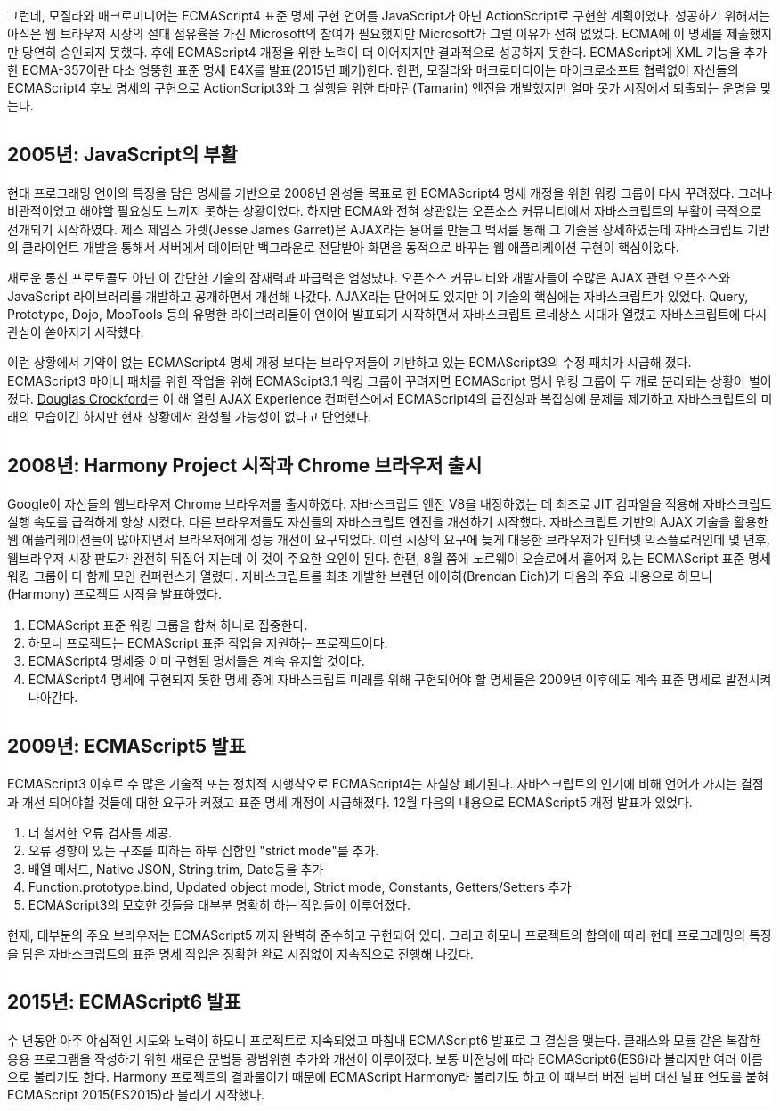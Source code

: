  그런데, 모질라와 매크로미디어는 ECMAScript4 표준 명세 구현 언어를 JavaScript가 아닌 ActionScript로 구현할 계획이었다. 성공하기 위해서는 아직은 웹 브라우저 시장의 절대 점유율을 가진 Microsoft의 참여가 필요했지만 Microsoft가 그럴 이유가 전혀 없었다. ECMA에 이 명세를 제출했지만 당연히 승인되지 못했다. 후에 ECMAScript4 개정을 위한 노력이 더 이어지지만 결과적으로 성공하지 못한다. ECMAScript에 XML 기능을 추가한 ECMA-357이란 다소 엉뚱한 표준 명세 E4X를 발표(2015년 폐기)한다. 한편, 모질라와 매크로미디어는 마이크로소프트 협력없이 자신들의 ECMAScript4 후보 명세의 구현으로 ActionScript3와 그 실행을 위한 타마린(Tamarin) 엔진을 개발했지만 얼마 못가 시장에서 퇴출되는 운명을 맞는다.

## 2005년: JavaScript의 부활
 현대 프로그래밍 언어의 특징을 담은 명세를 기반으로 2008년 완성을 목표로 한 ECMAScript4 명세 개정을 위한 워킹 그룹이 다시 꾸려졌다. 그러나 비관적이었고 해야할 필요성도 느끼지 못하는 상황이었다. 하지만 ECMA와 전혀 상관없는 오픈소스 커뮤니티에서 자바스크립트의 부활이 극적으로 전개되기 시작하였다. 제스 제임스 가렛(Jesse James Garret)은 AJAX라는 용어를 만들고 백서를 통해 그 기술을 상세하였는데 자바스크립트 기반의 클라이언트 개발을 통해서 서버에서 데이터만 백그라운로 전달받아 화면을 동적으로 바꾸는 웹 애플리케이션 구현이 핵심이었다.

 새로운 통신 프로토콜도 아닌 이 간단한 기술의 잠재력과 파급력은 엄청났다. 오픈소스 커뮤니티와 개발자들이 수많은 AJAX 관련 오픈소스와 JavaScript 라이브러리를 개발하고 공개하면서 개선해 나갔다. AJAX라는 단어에도 있지만 이 기술의 핵심에는 자바스크립트가 있었다. Query, Prototype, Dojo, MooTools 등의 유명한 라이브러리들이 연이어 발표되기 시작하면서 자바스크립트 르네상스 시대가 열렸고 자바스크립트에 다시 관심이 쏟아지기 시작했다.

 이런 상황에서 기약이 없는 ECMAScript4 명세 개정 보다는 브라우저들이 기반하고 있는 ECMAScript3의 수정 패치가 시급해 졌다. ECMAScript3 마이너 패치를 위한 작업을 위해 ECMAScipt3.1 워킹 그룹이 꾸려지면 ECMAScript 명세 워킹 그룹이 두 개로 분리되는 상황이 벌어졌다. [Douglas Crockford](https://www.crockford.com)는 이 해 열린 AJAX Experience 컨퍼런스에서 ECMAScript4의 급진성과 복잡성에 문제를 제기하고 자바스크립트의 미래의 모습이긴 하지만 현재 상황에서 완성될 가능성이 없다고 단언했다.

## 2008년: Harmony Project 시작과 Chrome 브라우저 출시
 Google이 자신들의 웹브라우저 Chrome 브라우저를 출시하였다. 자바스크립트 엔진 V8을 내장하였는 데 최초로 JIT 컴파일을 적용해 자바스크립트 실행 속도를 급격하게 향상 시켰다. 다른 브라우저들도 자신들의 자바스크립트 엔진을 개선하기 시작했다. 자바스크립트 기반의 AJAX 기술을 활용한 웹 애플리케이션들이 많아지면서 브라우저에게 성능 개선이 요구되었다. 이런 시장의 요구에 늦게 대응한 브라우저가 인터넷 익스플로러인데 몇 년후, 웹브라우저 시장 판도가 완전히 뒤집어 지는데 이 것이 주요한 요인이 된다.
 한편, 8월 쯤에 노르웨이 오슬로에서 흩어져 있는 ECMAScript 표준 명세 워킹 그룹이 다 함께 모인 컨퍼런스가 열렸다. 자바스크립트를 최초 개발한 브렌던 에이히(Brendan Eich)가 다음의 주요 내용으로 하모니(Harmony) 프로젝트 시작을 발표하였다.

1.	ECMAScript 표준 워킹 그룹을 합쳐 하나로 집중한다.
2.	하모니 프로젝트는 ECMAScript 표준 작업을 지원하는 프로젝트이다.
3.	ECMAScript4 명세중 이미 구현된 명세들은 계속 유지할 것이다.
4.	ECMAScript4 명세에 구현되지 못한 명세 중에 자바스크립트 미래를 위해 구현되어야 할 명세들은 2009년 이후에도 계속 표준 명세로 발전시켜 나아간다.

## 2009년: ECMAScript5 발표
 ECMAScript3 이후로 수 많은 기술적 또는 정치적 시행착오로 ECMAScript4는 사실상 폐기된다. 자바스크립트의 인기에 비해 언어가 가지는 결점과 개선 되어야할 것들에 대한 요구가 커졌고 표준 명세 개정이 시급해졌다. 12월 다음의 내용으로 ECMAScript5 개정 발표가 있었다.

1.	더 철저한 오류 검사를 제공.
2.	오류 경향이 있는 구조를 피하는 하부 집합인 "strict mode"를 추가.
3.	배열 메서드, Native JSON, String.trim, Date등을 추가
4.	Function.prototype.bind, Updated object model, Strict mode, Constants, Getters/Setters 추가
5.	ECMAScript3의 모호한 것들을 대부분 명확히 하는 작업들이 이루어졌다.

현재, 대부분의 주요 브라우저는 ECMAScript5 까지 완벽히 준수하고 구현되어 있다. 그리고 하모니 프로젝트의 합의에 따라 현대 프로그래밍의 특징을 담은 자바스크립트의 표준 명세 작업은 정확한 완료 시점없이 지속적으로 진행해 나갔다.

## 2015년: ECMAScript6 발표
 수 년동안 아주 야심적인 시도와 노력이 하모니 프로젝트로 지속되었고 마침내 ECMAScript6 발표로 그 결실을 맺는다. 클래스와 모듈 같은 복잡한 응용 프로그램을 작성하기 위한 새로운 문법등 광범위한 추가와 개선이 이루어졌다. 보통 버젼닝에 따라 ECMAScript6(ES6)라 불리지만 여러 이름으로 불리기도 한다. Harmony 프로젝트의 결과물이기 때문에 ECMAScript Harmony라 불리기도 하고 이 때부터 버젼 넘버 대신 발표 연도를 붙혀 ECMAScript 2015(ES2015)라 불리기 시작했다.
